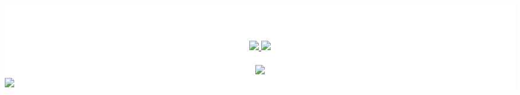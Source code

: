 </br>
</br>
</br>

<div align="center"> 
  <a href = "mailto:dvieiraornelas45@gmail.com"> <img src="https://img.shields.io/static/v1?logo=gmail&label=&message=Gmail&color=36393f&style=flat-square"/>
  <a href="https://www.linkedin.com/in/daniel-vieira-ornelas-a80602269/"><img src="https://img.shields.io/static/v1?logo=linkedin&logoColor=119AD9&label=&message=Linkedin&color=36393f&style=flat-square"/>
</div>

</br>

<div align="center">
 <img width="160em" src="https://komarev.com/ghpvc/?username=seu-usuario&style=for-the-badge&color=blue"/>
</div>

<img width=100% src="https://capsule-render.vercel.app/api?type=waving&color=36393f&height=100&section=footer"/>
